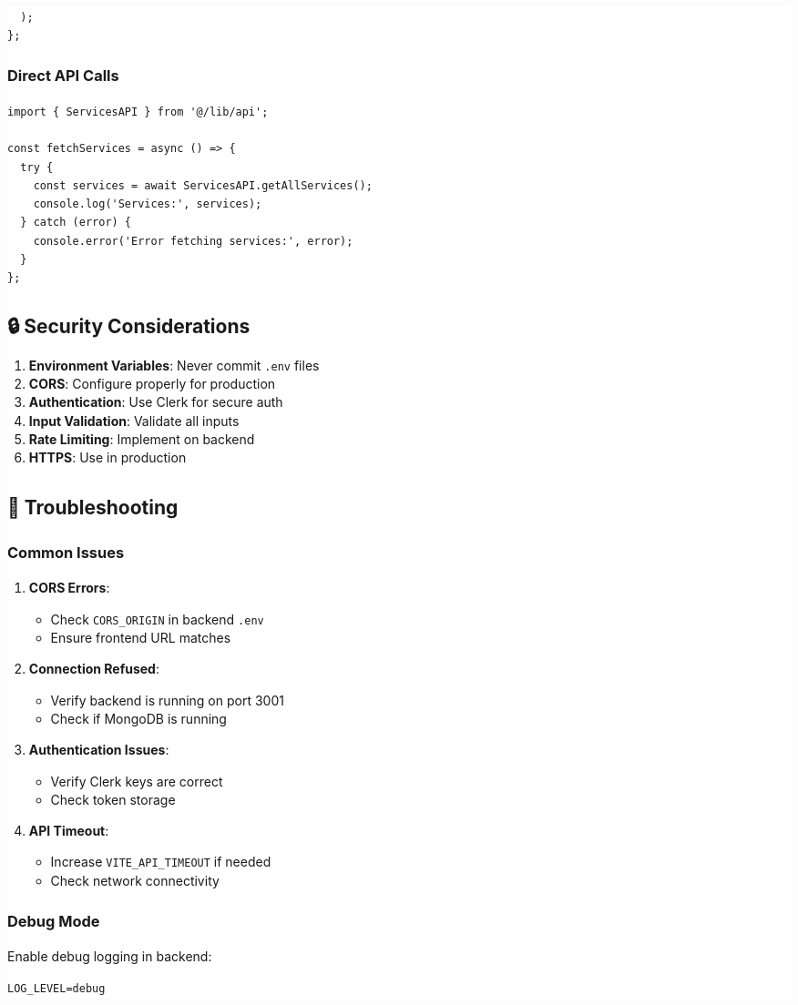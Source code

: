 ```tsx
  );
};
```

### Direct API Calls

```tsx
import { ServicesAPI } from '@/lib/api';

const fetchServices = async () => {
  try {
    const services = await ServicesAPI.getAllServices();
    console.log('Services:', services);
  } catch (error) {
    console.error('Error fetching services:', error);
  }
};
```

## 🔒 Security Considerations

1. **Environment Variables**: Never commit `.env` files
2. **CORS**: Configure properly for production
3. **Authentication**: Use Clerk for secure auth
4. **Input Validation**: Validate all inputs
5. **Rate Limiting**: Implement on backend
6. **HTTPS**: Use in production

## 🚨 Troubleshooting

### Common Issues

1. **CORS Errors**:
   - Check `CORS_ORIGIN` in backend `.env`
   - Ensure frontend URL matches

2. **Connection Refused**:
   - Verify backend is running on port 3001
   - Check if MongoDB is running

3. **Authentication Issues**:
   - Verify Clerk keys are correct
   - Check token storage

4. **API Timeout**:
   - Increase `VITE_API_TIMEOUT` if needed
   - Check network connectivity

### Debug Mode

Enable debug logging in backend:
```env
LOG_LEVEL=debug
```

